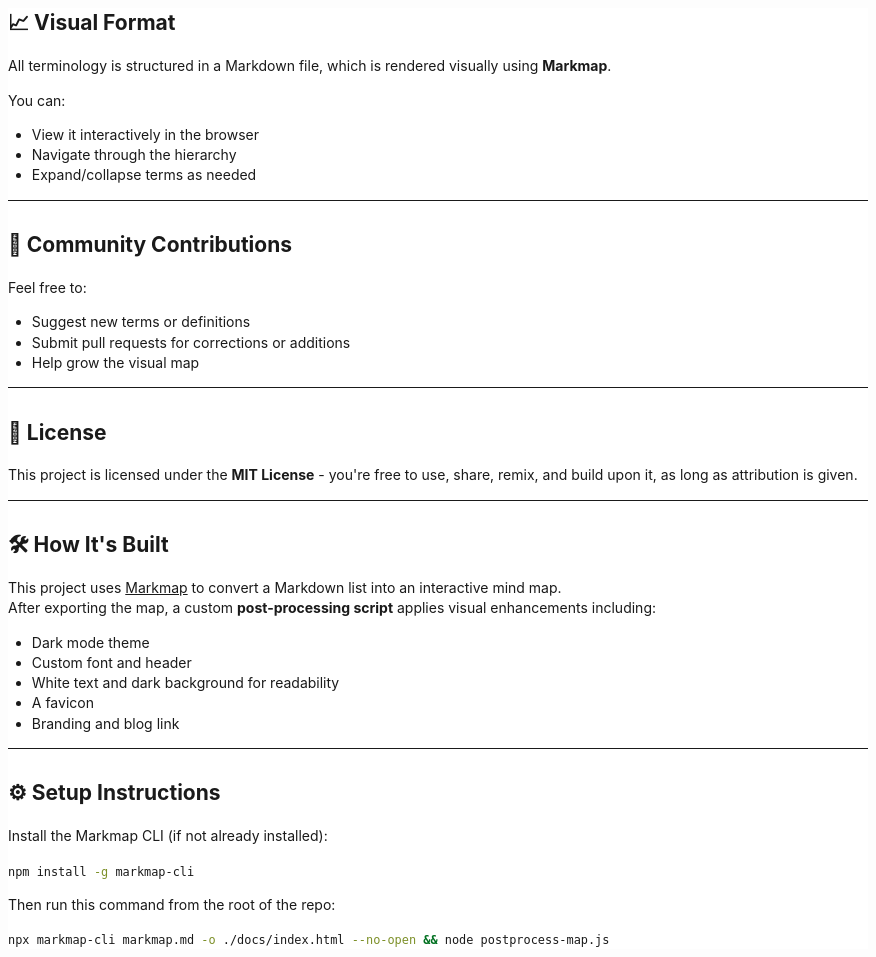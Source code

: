 ## 📈 Visual Format

All terminology is structured in a Markdown file, which is rendered visually using **Markmap**.

You can:
- View it interactively in the browser
- Navigate through the hierarchy
- Expand/collapse terms as needed

---

## 🤝 Community Contributions

Feel free to:
- Suggest new terms or definitions
- Submit pull requests for corrections or additions
- Help grow the visual map

---

## 🪪 License

This project is licensed under the **MIT License** - you're free to use, share, remix, and build upon it, as long as attribution is given.

--- 

## 🛠 How It's Built

This project uses [Markmap](https://markmap.js.org) to convert a Markdown list into an interactive mind map.  
After exporting the map, a custom **post-processing script** applies visual enhancements including:

- Dark mode theme
- Custom font and header
- White text and dark background for readability
- A favicon
- Branding and blog link

---

## ⚙️ Setup Instructions

Install the Markmap CLI (if not already installed):

```bash
npm install -g markmap-cli
```

Then run this command from the root of the repo:

```bash
npx markmap-cli markmap.md -o ./docs/index.html --no-open && node postprocess-map.js
```
